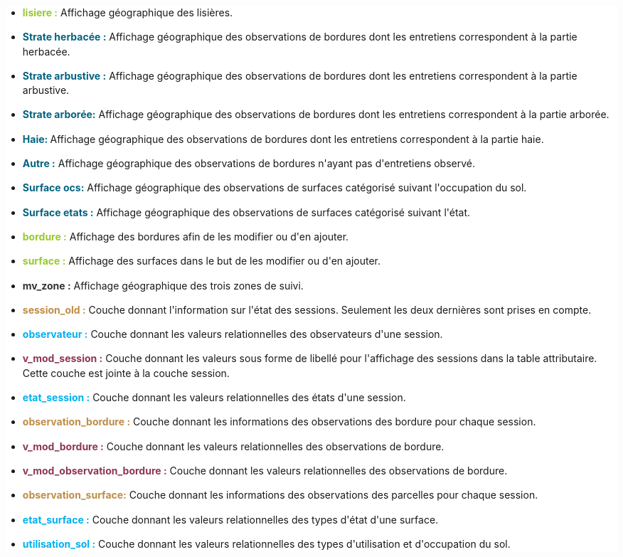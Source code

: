 * __<span style='color:#96CA2D'>lisiere :</span>__ Affichage géographique des lisières.

* __<span style='color:#046380'>Strate herbacée :</span>__ Affichage géographique des observations de bordures dont les entretiens correspondent à la partie herbacée.

* __<span style='color:#046380'>Strate arbustive :</span>__ Affichage géographique des observations de bordures dont les entretiens correspondent à la partie arbustive.

* __<span style='color:#046380'>Strate arborée:</span>__ Affichage géographique des observations de bordures dont les entretiens correspondent à la partie arborée.

* __<span style='color:#046380'>Haie: </span>__ Affichage géographique des observations de bordures dont les entretiens correspondent à la partie haie.

* __<span style='color:#046380'>Autre :</span>__ Affichage géographique des observations de bordures n'ayant pas d'entretiens observé.

* __<span style='color:#046380'>Surface ocs:</span>__ Affichage géographique des observations de surfaces catégorisé suivant l'occupation du sol.

* __<span style='color:#046380'>Surface etats :</span>__ Affichage géographique des observations de surfaces catégorisé suivant l'état.

* __<span style='color:#96CA2D'>bordure :</span>__ Affichage des bordures afin de les modifier ou d'en ajouter.

* __<span style='color:#96CA2D'>surface :</span>__ Affichage des surfaces dans le but de les modifier ou d'en ajouter.

* __<span style='color:#333333'>mv_zone :</span>__ Affichage géographique des trois zones de suivi.

* __<span style='color:#BD8D46'>session_old :</span>__ Couche donnant l'information sur l'état des sessions. Seulement les deux dernières sont prises en compte.

* __<span style='color:#01B0F0'>observateur :</span>__ Couche donnant les valeurs relationnelles des observateurs d'une session.

* __<span style='color:#8E3557'>v_mod_session :</span>__ Couche donnant les valeurs sous forme de libellé pour l'affichage des sessions dans la table attributaire. Cette couche est jointe à la couche session.

* __<span style='color:#01B0F0'>etat_session :</span>__ Couche donnant les valeurs relationnelles des états d'une session.

* __<span style='color:#BD8D46'>observation_bordure :</span>__ Couche donnant les informations des observations des bordure pour chaque session.

* __<span style='color:#8E3557'>v_mod_bordure :</span>__ Couche donnant les valeurs relationnelles des observations de bordure.

* __<span style='color:#8E3557'>v_mod_observation_bordure :</span>__ Couche donnant les valeurs relationnelles des observations de bordure.

* __<span style='color:#BD8D46'>observation_surface:</span>__ Couche donnant les informations des observations des parcelles pour chaque session.

* __<span style='color:#01B0F0'>etat_surface :</span>__ Couche donnant les valeurs relationnelles des types d'état d'une surface.

* __<span style='color:#01B0F0'>utilisation_sol :</span>__ Couche donnant les valeurs relationnelles des types d'utilisation et d'occupation du sol.
